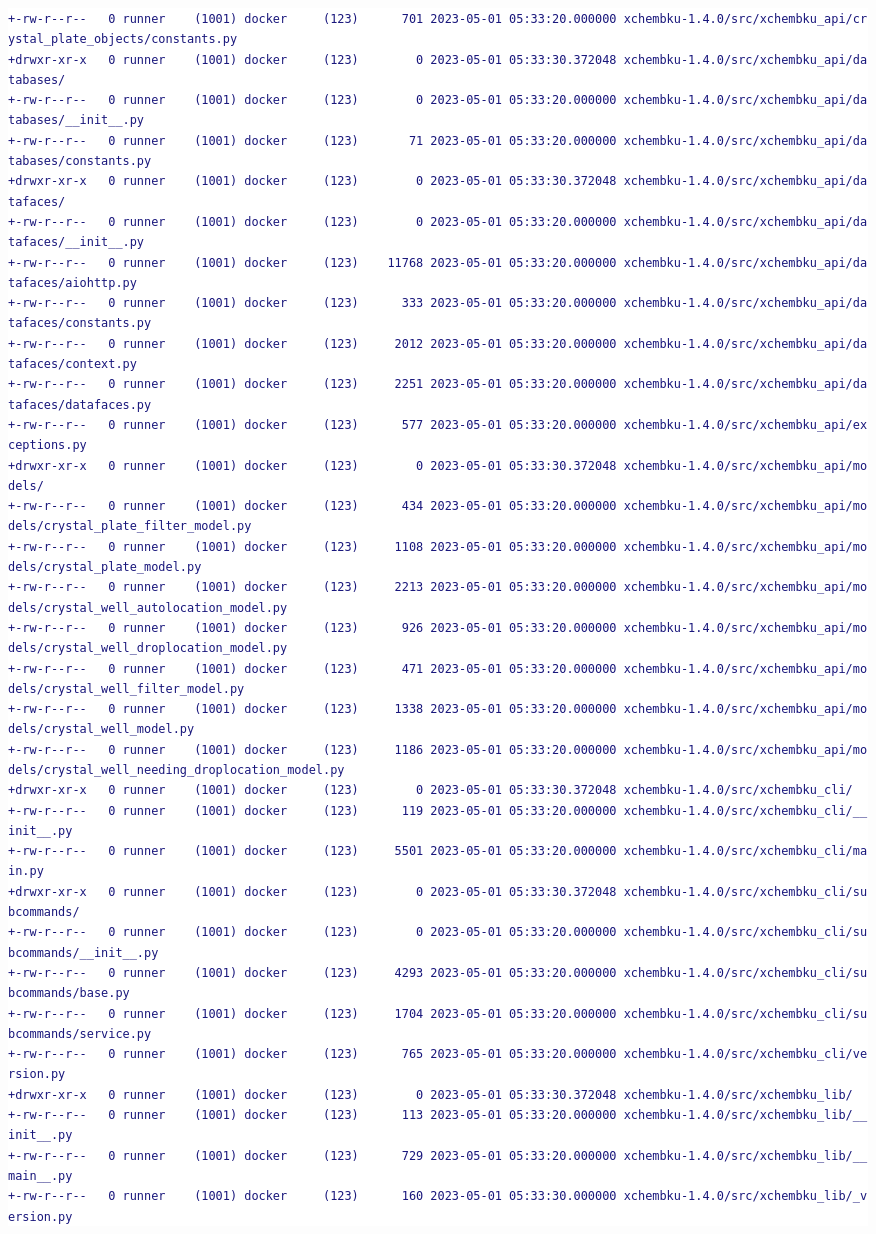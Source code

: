 ```diff
+-rw-r--r--   0 runner    (1001) docker     (123)      701 2023-05-01 05:33:20.000000 xchembku-1.4.0/src/xchembku_api/crystal_plate_objects/constants.py
+drwxr-xr-x   0 runner    (1001) docker     (123)        0 2023-05-01 05:33:30.372048 xchembku-1.4.0/src/xchembku_api/databases/
+-rw-r--r--   0 runner    (1001) docker     (123)        0 2023-05-01 05:33:20.000000 xchembku-1.4.0/src/xchembku_api/databases/__init__.py
+-rw-r--r--   0 runner    (1001) docker     (123)       71 2023-05-01 05:33:20.000000 xchembku-1.4.0/src/xchembku_api/databases/constants.py
+drwxr-xr-x   0 runner    (1001) docker     (123)        0 2023-05-01 05:33:30.372048 xchembku-1.4.0/src/xchembku_api/datafaces/
+-rw-r--r--   0 runner    (1001) docker     (123)        0 2023-05-01 05:33:20.000000 xchembku-1.4.0/src/xchembku_api/datafaces/__init__.py
+-rw-r--r--   0 runner    (1001) docker     (123)    11768 2023-05-01 05:33:20.000000 xchembku-1.4.0/src/xchembku_api/datafaces/aiohttp.py
+-rw-r--r--   0 runner    (1001) docker     (123)      333 2023-05-01 05:33:20.000000 xchembku-1.4.0/src/xchembku_api/datafaces/constants.py
+-rw-r--r--   0 runner    (1001) docker     (123)     2012 2023-05-01 05:33:20.000000 xchembku-1.4.0/src/xchembku_api/datafaces/context.py
+-rw-r--r--   0 runner    (1001) docker     (123)     2251 2023-05-01 05:33:20.000000 xchembku-1.4.0/src/xchembku_api/datafaces/datafaces.py
+-rw-r--r--   0 runner    (1001) docker     (123)      577 2023-05-01 05:33:20.000000 xchembku-1.4.0/src/xchembku_api/exceptions.py
+drwxr-xr-x   0 runner    (1001) docker     (123)        0 2023-05-01 05:33:30.372048 xchembku-1.4.0/src/xchembku_api/models/
+-rw-r--r--   0 runner    (1001) docker     (123)      434 2023-05-01 05:33:20.000000 xchembku-1.4.0/src/xchembku_api/models/crystal_plate_filter_model.py
+-rw-r--r--   0 runner    (1001) docker     (123)     1108 2023-05-01 05:33:20.000000 xchembku-1.4.0/src/xchembku_api/models/crystal_plate_model.py
+-rw-r--r--   0 runner    (1001) docker     (123)     2213 2023-05-01 05:33:20.000000 xchembku-1.4.0/src/xchembku_api/models/crystal_well_autolocation_model.py
+-rw-r--r--   0 runner    (1001) docker     (123)      926 2023-05-01 05:33:20.000000 xchembku-1.4.0/src/xchembku_api/models/crystal_well_droplocation_model.py
+-rw-r--r--   0 runner    (1001) docker     (123)      471 2023-05-01 05:33:20.000000 xchembku-1.4.0/src/xchembku_api/models/crystal_well_filter_model.py
+-rw-r--r--   0 runner    (1001) docker     (123)     1338 2023-05-01 05:33:20.000000 xchembku-1.4.0/src/xchembku_api/models/crystal_well_model.py
+-rw-r--r--   0 runner    (1001) docker     (123)     1186 2023-05-01 05:33:20.000000 xchembku-1.4.0/src/xchembku_api/models/crystal_well_needing_droplocation_model.py
+drwxr-xr-x   0 runner    (1001) docker     (123)        0 2023-05-01 05:33:30.372048 xchembku-1.4.0/src/xchembku_cli/
+-rw-r--r--   0 runner    (1001) docker     (123)      119 2023-05-01 05:33:20.000000 xchembku-1.4.0/src/xchembku_cli/__init__.py
+-rw-r--r--   0 runner    (1001) docker     (123)     5501 2023-05-01 05:33:20.000000 xchembku-1.4.0/src/xchembku_cli/main.py
+drwxr-xr-x   0 runner    (1001) docker     (123)        0 2023-05-01 05:33:30.372048 xchembku-1.4.0/src/xchembku_cli/subcommands/
+-rw-r--r--   0 runner    (1001) docker     (123)        0 2023-05-01 05:33:20.000000 xchembku-1.4.0/src/xchembku_cli/subcommands/__init__.py
+-rw-r--r--   0 runner    (1001) docker     (123)     4293 2023-05-01 05:33:20.000000 xchembku-1.4.0/src/xchembku_cli/subcommands/base.py
+-rw-r--r--   0 runner    (1001) docker     (123)     1704 2023-05-01 05:33:20.000000 xchembku-1.4.0/src/xchembku_cli/subcommands/service.py
+-rw-r--r--   0 runner    (1001) docker     (123)      765 2023-05-01 05:33:20.000000 xchembku-1.4.0/src/xchembku_cli/version.py
+drwxr-xr-x   0 runner    (1001) docker     (123)        0 2023-05-01 05:33:30.372048 xchembku-1.4.0/src/xchembku_lib/
+-rw-r--r--   0 runner    (1001) docker     (123)      113 2023-05-01 05:33:20.000000 xchembku-1.4.0/src/xchembku_lib/__init__.py
+-rw-r--r--   0 runner    (1001) docker     (123)      729 2023-05-01 05:33:20.000000 xchembku-1.4.0/src/xchembku_lib/__main__.py
+-rw-r--r--   0 runner    (1001) docker     (123)      160 2023-05-01 05:33:30.000000 xchembku-1.4.0/src/xchembku_lib/_version.py
```